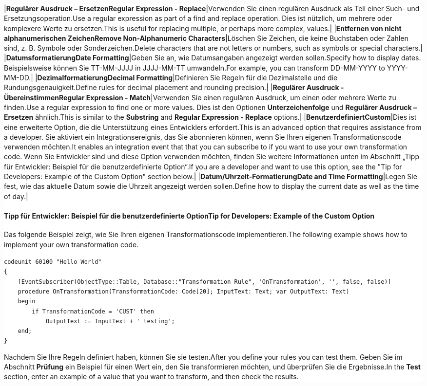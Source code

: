 |<span data-ttu-id="4b6d4-324">**Regulärer Ausdruck – Ersetzen**</span><span class="sxs-lookup"><span data-stu-id="4b6d4-324">**Regular Expression - Replace**</span></span>|<span data-ttu-id="4b6d4-325">Verwenden Sie einen regulären Ausdruck als Teil einer Such- und Ersetzungsoperation.</span><span class="sxs-lookup"><span data-stu-id="4b6d4-325">Use a regular expression as part of a find and replace operation.</span></span> <span data-ttu-id="4b6d4-326">Dies ist nützlich, um mehrere oder komplexere Werte zu ersetzen.</span><span class="sxs-lookup"><span data-stu-id="4b6d4-326">This is useful for replacing multiple, or perhaps more complex, values.</span></span>|
|<span data-ttu-id="4b6d4-327">**Entfernen von nicht alphanumerischen Zeichen**</span><span class="sxs-lookup"><span data-stu-id="4b6d4-327">**Remove Non-Alphanumeric Characters**</span></span>|<span data-ttu-id="4b6d4-328">Löschen Sie Zeichen, die keine Buchstaben oder Zahlen sind, z. B. Symbole oder Sonderzeichen.</span><span class="sxs-lookup"><span data-stu-id="4b6d4-328">Delete characters that are not letters or numbers, such as symbols or special characters.</span></span>|
|<span data-ttu-id="4b6d4-329">**Datumsformatierung**</span><span class="sxs-lookup"><span data-stu-id="4b6d4-329">**Date Formatting**</span></span>|<span data-ttu-id="4b6d4-330">Geben Sie an, wie Datumsangaben angezeigt werden sollen.</span><span class="sxs-lookup"><span data-stu-id="4b6d4-330">Specify how to display dates.</span></span> <span data-ttu-id="4b6d4-331">Beispielsweise können Sie TT-MM-JJJJ in JJJJ-MM-TT umwandeln.</span><span class="sxs-lookup"><span data-stu-id="4b6d4-331">For example, you can transform DD-MM-YYYY to YYYY-MM-DD.</span></span>|
|<span data-ttu-id="4b6d4-332">**Dezimalformatierung**</span><span class="sxs-lookup"><span data-stu-id="4b6d4-332">**Decimal Formatting**</span></span>|<span data-ttu-id="4b6d4-333">Definieren Sie Regeln für die Dezimalstelle und die Rundungsgenauigkeit.</span><span class="sxs-lookup"><span data-stu-id="4b6d4-333">Define rules for decimal placement and rounding precision.</span></span>|
|<span data-ttu-id="4b6d4-334">**Regulärer Ausdruck - Übereinstimmen**</span><span class="sxs-lookup"><span data-stu-id="4b6d4-334">**Regular Expression - Match**</span></span>|<span data-ttu-id="4b6d4-335">Verwenden Sie einen regulären Ausdruck, um einen oder mehrere Werte zu finden.</span><span class="sxs-lookup"><span data-stu-id="4b6d4-335">Use a regular expression to find one or more values.</span></span> <span data-ttu-id="4b6d4-336">Dies ist den Optionen **Unterzeichenfolge** und **Regulärer Ausdruck – Ersetzen** ähnlich.</span><span class="sxs-lookup"><span data-stu-id="4b6d4-336">This is similar to the **Substring** and **Regular Expression - Replace** options.</span></span>|
|<span data-ttu-id="4b6d4-337">**Benutzerdefiniert**</span><span class="sxs-lookup"><span data-stu-id="4b6d4-337">**Custom**</span></span>|<span data-ttu-id="4b6d4-338">Dies ist eine erweiterte Option, die die Unterstützung eines Entwicklers erfordert.</span><span class="sxs-lookup"><span data-stu-id="4b6d4-338">This is an advanced option that requires assistance from a developer.</span></span> <span data-ttu-id="4b6d4-339">Sie aktiviert ein Integrationsereignis, das Sie abonnieren können, wenn Sie Ihren eigenen Transformationscode verwenden möchten.</span><span class="sxs-lookup"><span data-stu-id="4b6d4-339">It enables an integration event that that you can subscribe to if you want to use your own transformation code.</span></span> <span data-ttu-id="4b6d4-340">Wenn Sie Entwickler sind und diese Option verwenden möchten, finden Sie weitere Informationen unten im Abschnitt „Tipp für Entwickler: Beispiel für die benutzerdefinierte Option“.</span><span class="sxs-lookup"><span data-stu-id="4b6d4-340">If you are a developer and want to use this option, see the "Tip for Developers: Example of the Custom Option" section below.</span></span>|
|<span data-ttu-id="4b6d4-341">**Datum/Uhrzeit-Formatierung**</span><span class="sxs-lookup"><span data-stu-id="4b6d4-341">**Date and Time Formatting**</span></span>|<span data-ttu-id="4b6d4-342">Legen Sie fest, wie das aktuelle Datum sowie die Uhrzeit angezeigt werden sollen.</span><span class="sxs-lookup"><span data-stu-id="4b6d4-342">Define how to display the current date as well as the time of day.</span></span>|

#### <a name="tip-for-developers-example-of-the-custom-option"></a><span data-ttu-id="4b6d4-343">Tipp für Entwickler: Beispiel für die benutzerdefinierte Option</span><span class="sxs-lookup"><span data-stu-id="4b6d4-343">Tip for Developers: Example of the Custom Option</span></span>
<span data-ttu-id="4b6d4-344">Das folgende Beispiel zeigt, wie Sie Ihren eigenen Transformationscode implementieren.</span><span class="sxs-lookup"><span data-stu-id="4b6d4-344">The following example shows how to implement your own transformation code.</span></span>

```
codeunit 60100 "Hello World"
{
    [EventSubscriber(ObjectType::Table, Database::"Transformation Rule", 'OnTransformation', '', false, false)]
    procedure OnTransformation(TransformationCode: Code[20]; InputText: Text; var OutputText: Text)
    begin
        if TransformationCode = 'CUST' then
            OutputText := InputText + ' testing';
    end;
}
```
<span data-ttu-id="4b6d4-345">Nachdem Sie Ihre Regeln definiert haben, können Sie sie testen.</span><span class="sxs-lookup"><span data-stu-id="4b6d4-345">After you define your rules you can test them.</span></span> <span data-ttu-id="4b6d4-346">Geben Sie im Abschnitt **Prüfung** ein Beispiel für einen Wert ein, den Sie transformieren möchten, und überprüfen Sie die Ergebnisse.</span><span class="sxs-lookup"><span data-stu-id="4b6d4-346">In the **Test** section, enter an example of a value that you want to transform, and then check the results.</span></span>
